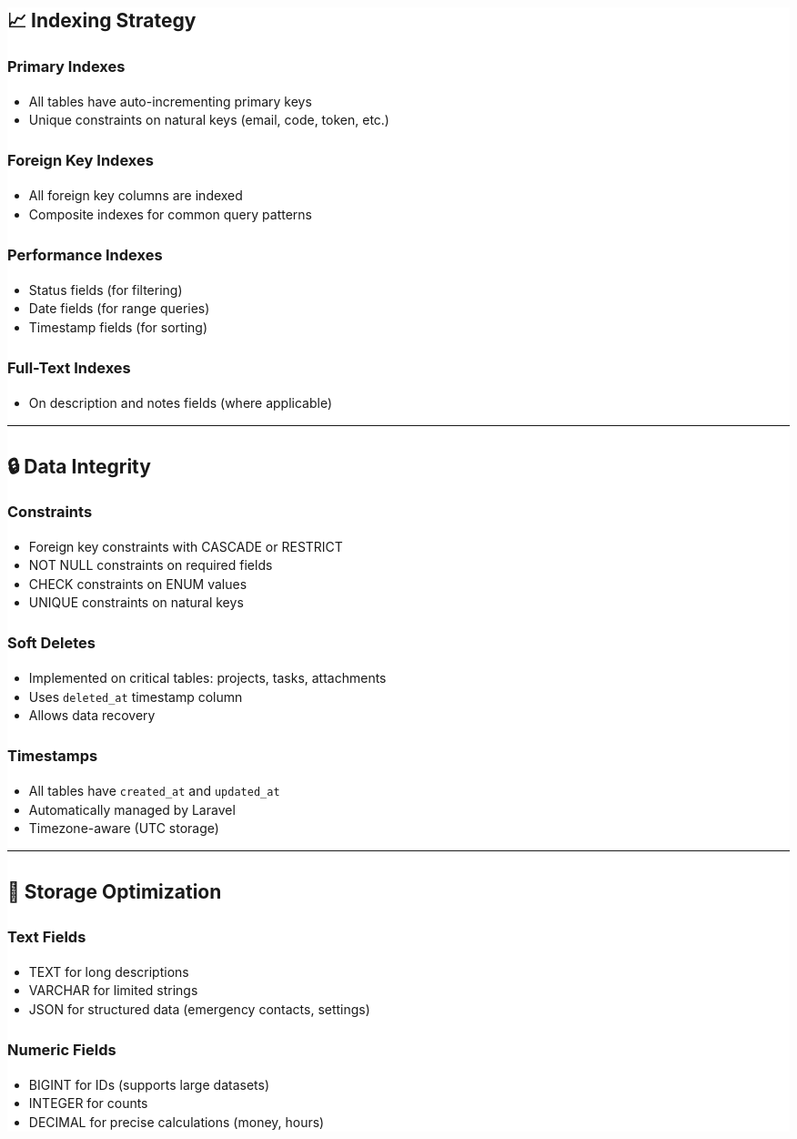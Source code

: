 ## 📈 Indexing Strategy

### Primary Indexes
- All tables have auto-incrementing primary keys
- Unique constraints on natural keys (email, code, token, etc.)

### Foreign Key Indexes
- All foreign key columns are indexed
- Composite indexes for common query patterns

### Performance Indexes
- Status fields (for filtering)
- Date fields (for range queries)
- Timestamp fields (for sorting)

### Full-Text Indexes
- On description and notes fields (where applicable)

---

## 🔒 Data Integrity

### Constraints
- Foreign key constraints with CASCADE or RESTRICT
- NOT NULL constraints on required fields
- CHECK constraints on ENUM values
- UNIQUE constraints on natural keys

### Soft Deletes
- Implemented on critical tables: projects, tasks, attachments
- Uses `deleted_at` timestamp column
- Allows data recovery

### Timestamps
- All tables have `created_at` and `updated_at`
- Automatically managed by Laravel
- Timezone-aware (UTC storage)

---

## 💾 Storage Optimization

### Text Fields
- TEXT for long descriptions
- VARCHAR for limited strings
- JSON for structured data (emergency contacts, settings)

### Numeric Fields
- BIGINT for IDs (supports large datasets)
- INTEGER for counts
- DECIMAL for precise calculations (money, hours)
